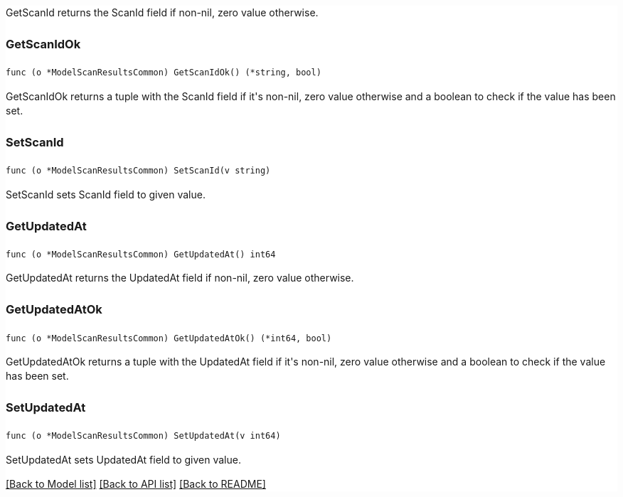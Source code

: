 GetScanId returns the ScanId field if non-nil, zero value otherwise.

### GetScanIdOk

`func (o *ModelScanResultsCommon) GetScanIdOk() (*string, bool)`

GetScanIdOk returns a tuple with the ScanId field if it's non-nil, zero value otherwise
and a boolean to check if the value has been set.

### SetScanId

`func (o *ModelScanResultsCommon) SetScanId(v string)`

SetScanId sets ScanId field to given value.


### GetUpdatedAt

`func (o *ModelScanResultsCommon) GetUpdatedAt() int64`

GetUpdatedAt returns the UpdatedAt field if non-nil, zero value otherwise.

### GetUpdatedAtOk

`func (o *ModelScanResultsCommon) GetUpdatedAtOk() (*int64, bool)`

GetUpdatedAtOk returns a tuple with the UpdatedAt field if it's non-nil, zero value otherwise
and a boolean to check if the value has been set.

### SetUpdatedAt

`func (o *ModelScanResultsCommon) SetUpdatedAt(v int64)`

SetUpdatedAt sets UpdatedAt field to given value.



[[Back to Model list]](../README.md#documentation-for-models) [[Back to API list]](../README.md#documentation-for-api-endpoints) [[Back to README]](../README.md)


